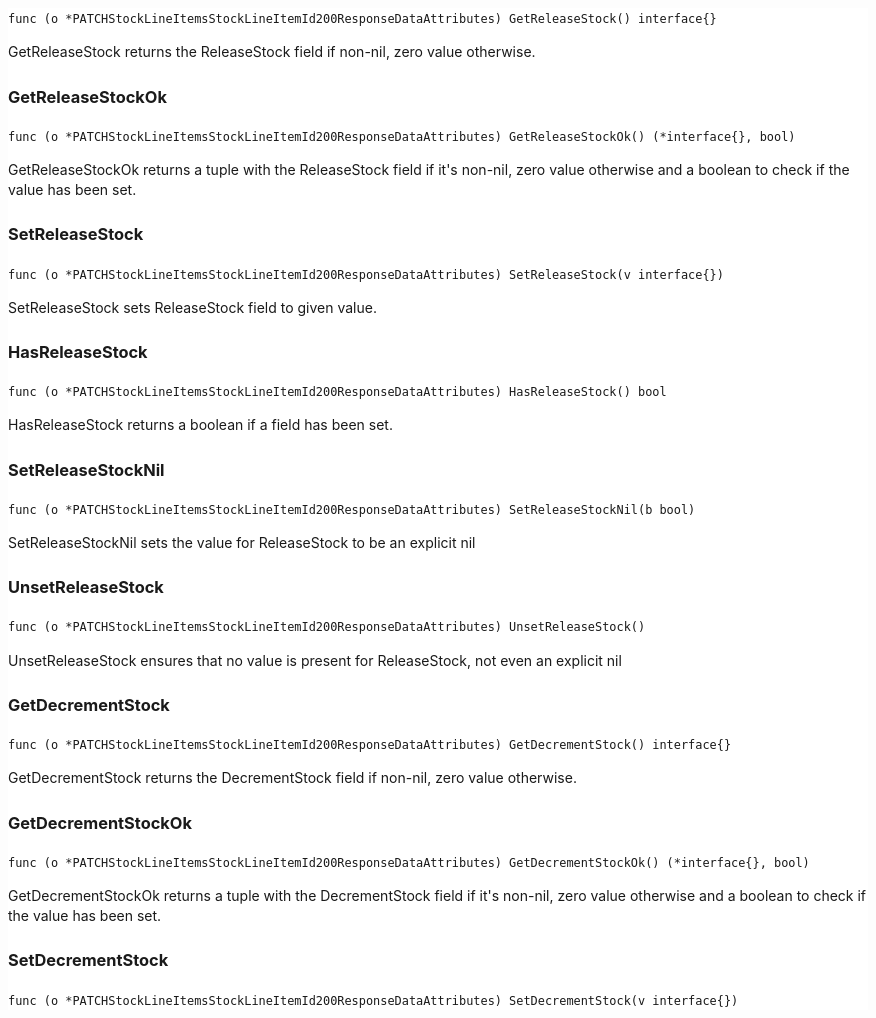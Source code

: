 `func (o *PATCHStockLineItemsStockLineItemId200ResponseDataAttributes) GetReleaseStock() interface{}`

GetReleaseStock returns the ReleaseStock field if non-nil, zero value otherwise.

### GetReleaseStockOk

`func (o *PATCHStockLineItemsStockLineItemId200ResponseDataAttributes) GetReleaseStockOk() (*interface{}, bool)`

GetReleaseStockOk returns a tuple with the ReleaseStock field if it's non-nil, zero value otherwise
and a boolean to check if the value has been set.

### SetReleaseStock

`func (o *PATCHStockLineItemsStockLineItemId200ResponseDataAttributes) SetReleaseStock(v interface{})`

SetReleaseStock sets ReleaseStock field to given value.

### HasReleaseStock

`func (o *PATCHStockLineItemsStockLineItemId200ResponseDataAttributes) HasReleaseStock() bool`

HasReleaseStock returns a boolean if a field has been set.

### SetReleaseStockNil

`func (o *PATCHStockLineItemsStockLineItemId200ResponseDataAttributes) SetReleaseStockNil(b bool)`

 SetReleaseStockNil sets the value for ReleaseStock to be an explicit nil

### UnsetReleaseStock
`func (o *PATCHStockLineItemsStockLineItemId200ResponseDataAttributes) UnsetReleaseStock()`

UnsetReleaseStock ensures that no value is present for ReleaseStock, not even an explicit nil
### GetDecrementStock

`func (o *PATCHStockLineItemsStockLineItemId200ResponseDataAttributes) GetDecrementStock() interface{}`

GetDecrementStock returns the DecrementStock field if non-nil, zero value otherwise.

### GetDecrementStockOk

`func (o *PATCHStockLineItemsStockLineItemId200ResponseDataAttributes) GetDecrementStockOk() (*interface{}, bool)`

GetDecrementStockOk returns a tuple with the DecrementStock field if it's non-nil, zero value otherwise
and a boolean to check if the value has been set.

### SetDecrementStock

`func (o *PATCHStockLineItemsStockLineItemId200ResponseDataAttributes) SetDecrementStock(v interface{})`
